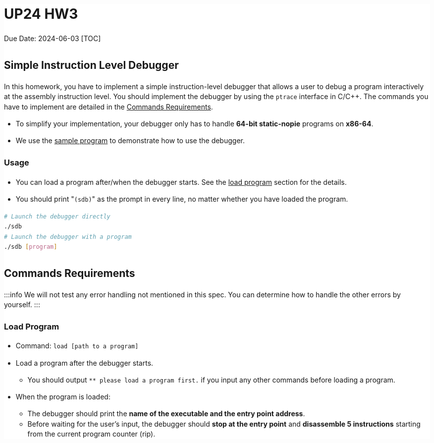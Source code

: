 # UP24 HW3

Due Date: 2024-06-03
[TOC]

## Simple Instruction Level Debugger

In this homework, you have to implement a simple instruction-level debugger that allows a user to debug a program interactively at the assembly instruction level. You should implement the debugger by using the `ptrace` interface in C/C++. The commands you have to implement are detailed in the [Commands Requirements](#commands-requirements).

- To simplify your implementation, your debugger only has to handle **64-bit static-nopie** programs on **x86-64**.

- We use the [sample program](https://up.zoolab.org/unixprog/hw03/hw3_testing_program.zip) to demonstrate how to use the debugger.

### Usage

- You can load a program after/when the debugger starts. See the [load program](#load-program) section for the details.

- You should print "`(sdb)`" as the prompt in every line, no matter whether you have loaded the program.

```bash
# Launch the debugger directly
./sdb
# Launch the debugger with a program
./sdb [program]
```

## Commands Requirements

:::info
We will not test any error handling not mentioned in this spec. You can determine how to handle the other errors by yourself.
:::

### Load Program

- Command: `load [path to a program]`

- Load a program after the debugger starts.
  - You should output `** please load a program first.` if you input any other commands before loading a program.

- When the program is loaded:
  - The debugger should print the **name of the executable and the entry point address**.
  - Before waiting for the user’s input, the debugger should **stop at the entry point** and **disassemble 5 instructions** starting from the current program counter (rip).
